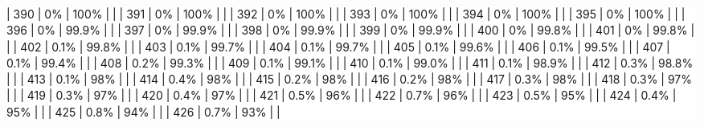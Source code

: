 | 390 | 0% | 100% |  |
| 391 | 0% | 100% |  |
| 392 | 0% | 100% |  |
| 393 | 0% | 100% |  |
| 394 | 0% | 100% |  |
| 395 | 0% | 100% |  |
| 396 | 0% | 99.9% |  |
| 397 | 0% | 99.9% |  |
| 398 | 0% | 99.9% |  |
| 399 | 0% | 99.9% |  |
| 400 | 0% | 99.8% |  |
| 401 | 0% | 99.8% |  |
| 402 | 0.1% | 99.8% |  |
| 403 | 0.1% | 99.7% |  |
| 404 | 0.1% | 99.7% |  |
| 405 | 0.1% | 99.6% |  |
| 406 | 0.1% | 99.5% |  |
| 407 | 0.1% | 99.4% |  |
| 408 | 0.2% | 99.3% |  |
| 409 | 0.1% | 99.1% |  |
| 410 | 0.1% | 99.0% |  |
| 411 | 0.1% | 98.9% |  |
| 412 | 0.3% | 98.8% |  |
| 413 | 0.1% | 98% |  |
| 414 | 0.4% | 98% |  |
| 415 | 0.2% | 98% |  |
| 416 | 0.2% | 98% |  |
| 417 | 0.3% | 98% |  |
| 418 | 0.3% | 97% |  |
| 419 | 0.3% | 97% |  |
| 420 | 0.4% | 97% |  |
| 421 | 0.5% | 96% |  |
| 422 | 0.7% | 96% |  |
| 423 | 0.5% | 95% |  |
| 424 | 0.4% | 95% |  |
| 425 | 0.8% | 94% |  |
| 426 | 0.7% | 93% |  |